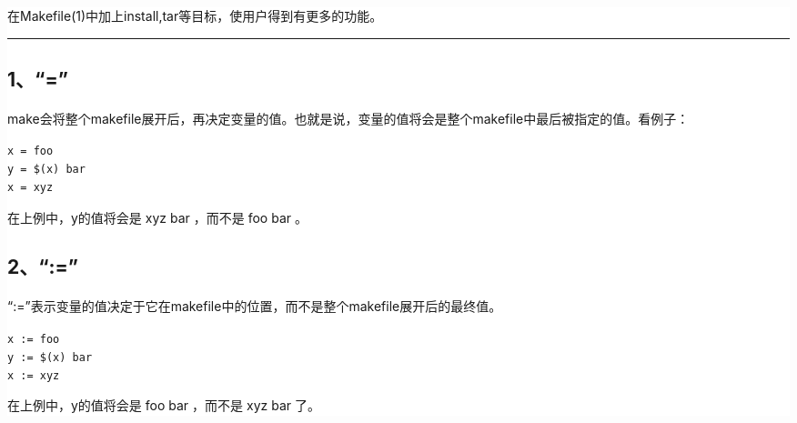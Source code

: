 在Makefile(1)中加上install,tar等目标，使用户得到有更多的功能。

----

## 1、“=”

make会将整个makefile展开后，再决定变量的值。也就是说，变量的值将会是整个makefile中最后被指定的值。看例子：

	x = foo
	y = $(x) bar
    x = xyz

在上例中，y的值将会是 xyz bar ，而不是 foo bar 。

## 2、“:=”

“:=”表示变量的值决定于它在makefile中的位置，而不是整个makefile展开后的最终值。

	x := foo
	y := $(x) bar
	x := xyz

在上例中，y的值将会是 foo bar ，而不是 xyz bar 了。

